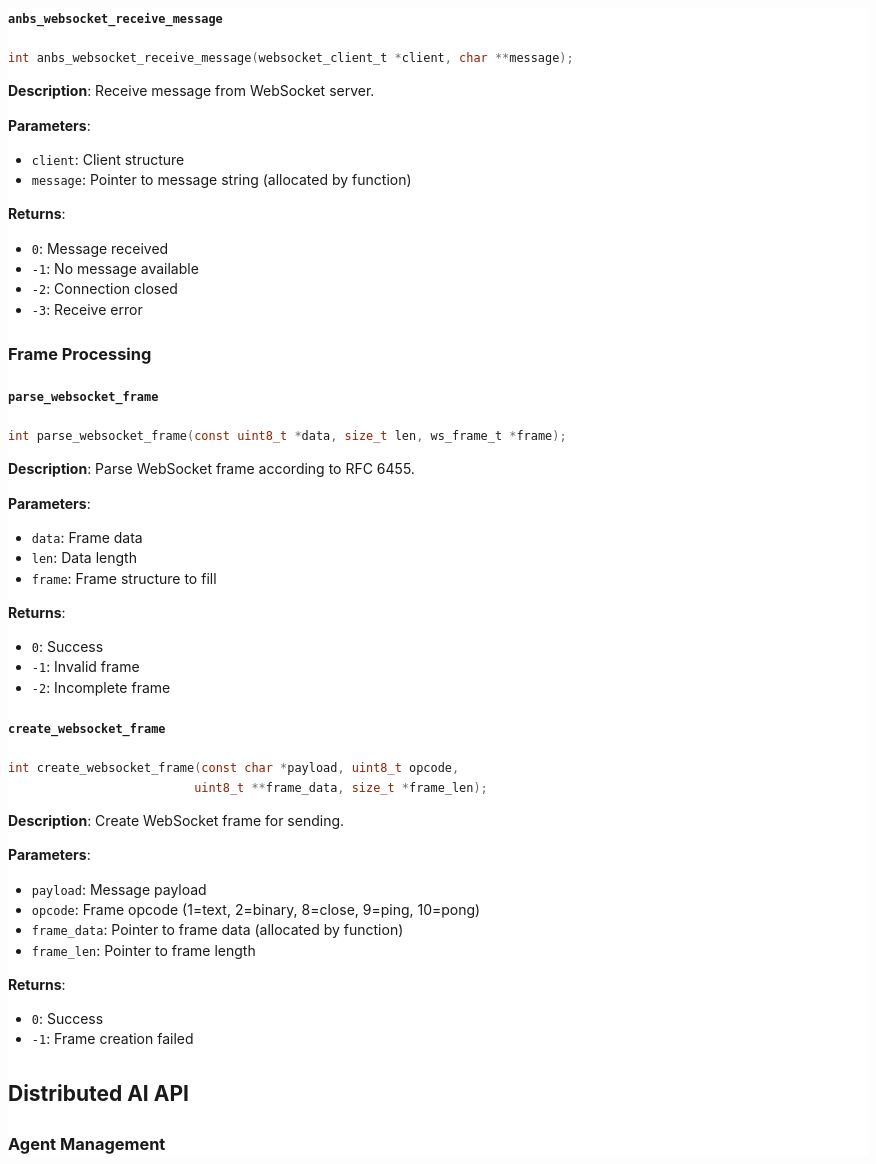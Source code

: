 #### `anbs_websocket_receive_message`
```c
int anbs_websocket_receive_message(websocket_client_t *client, char **message);
```
**Description**: Receive message from WebSocket server.

**Parameters**:
- `client`: Client structure
- `message`: Pointer to message string (allocated by function)

**Returns**:
- `0`: Message received
- `-1`: No message available
- `-2`: Connection closed
- `-3`: Receive error

### Frame Processing

#### `parse_websocket_frame`
```c
int parse_websocket_frame(const uint8_t *data, size_t len, ws_frame_t *frame);
```
**Description**: Parse WebSocket frame according to RFC 6455.

**Parameters**:
- `data`: Frame data
- `len`: Data length
- `frame`: Frame structure to fill

**Returns**:
- `0`: Success
- `-1`: Invalid frame
- `-2`: Incomplete frame

#### `create_websocket_frame`
```c
int create_websocket_frame(const char *payload, uint8_t opcode,
                          uint8_t **frame_data, size_t *frame_len);
```
**Description**: Create WebSocket frame for sending.

**Parameters**:
- `payload`: Message payload
- `opcode`: Frame opcode (1=text, 2=binary, 8=close, 9=ping, 10=pong)
- `frame_data`: Pointer to frame data (allocated by function)
- `frame_len`: Pointer to frame length

**Returns**:
- `0`: Success
- `-1`: Frame creation failed

## Distributed AI API

### Agent Management
